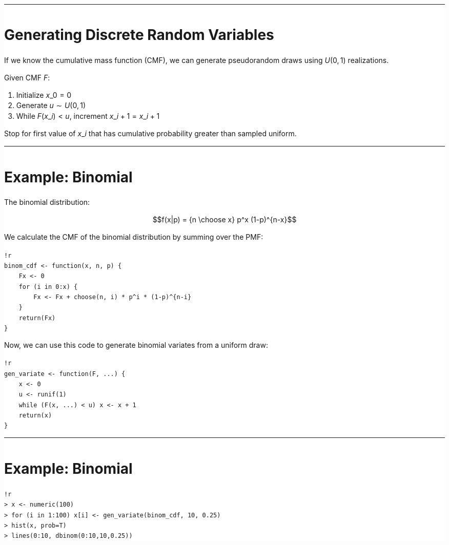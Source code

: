 

---

Generating Discrete Random Variables
====================================

If we know the cumulative mass function (CMF), we can generate pseudorandom draws using $U(0,1)$ realizations.

Given CMF *F*:

1. Initialize $x\_0 = 0$
2. Generate $u \sim U(0,1)$
3. While $F(x\_i) < u$, increment $x\_{i+1} = x\_i + 1$

Stop for first value of $x\_i$ that has cumulative probability greater than sampled uniform.

---

Example: Binomial
=================

The binomial distribution:

$$f(x|p) = {n \choose x} p^x (1-p)^{n-x}$$

We calculate the CMF of the binomial distribution by summing over the PMF:

    !r
    binom_cdf <- function(x, n, p) {
        Fx <- 0
        for (i in 0:x) {
            Fx <- Fx + choose(n, i) * p^i * (1-p)^{n-i}
        }
        return(Fx)
    }

Now, we can use this code to generate binomial variates from a uniform draw:

    !r
    gen_variate <- function(F, ...) {
        x <- 0
        u <- runif(1)
        while (F(x, ...) < u) x <- x + 1
        return(x)
    }


---

Example: Binomial
=================

    !r
    > x <- numeric(100)
    > for (i in 1:100) x[i] <- gen_variate(binom_cdf, 10, 0.25)
    > hist(x, prob=T)
    > lines(0:10, dbinom(0:10,10,0.25))
